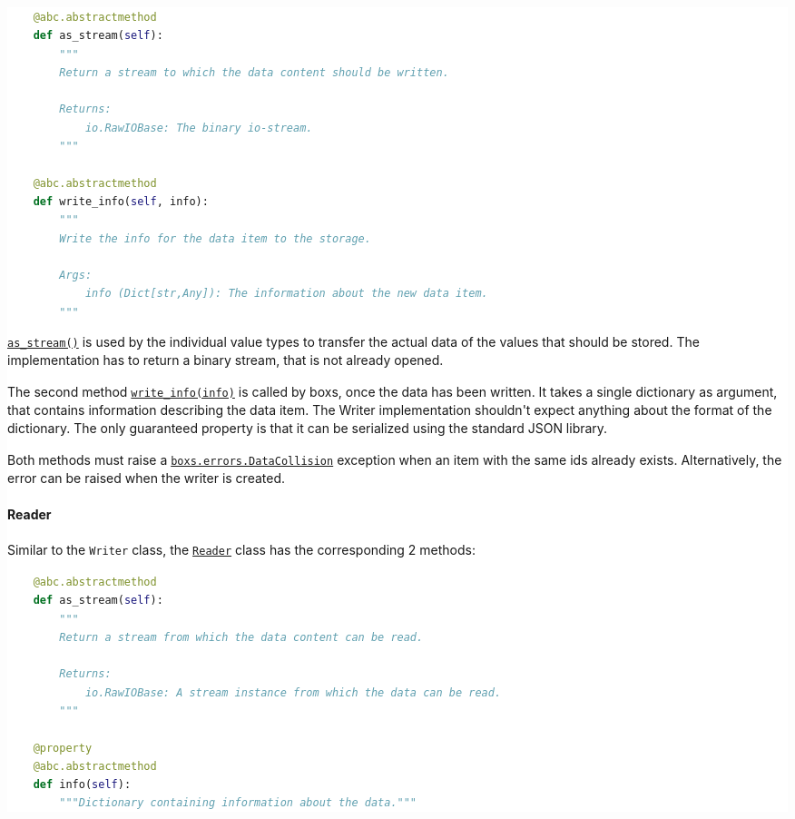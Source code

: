 ```python
    @abc.abstractmethod
    def as_stream(self):
        """
        Return a stream to which the data content should be written.

        Returns:
            io.RawIOBase: The binary io-stream.
        """

    @abc.abstractmethod
    def write_info(self, info):
        """
        Write the info for the data item to the storage.

        Args:
            info (Dict[str,Any]): The information about the new data item.
        """
```

[`as_stream()`](../api/#boxs.storage.Writer.as_stream) is used by the individual value
types to transfer the actual data of the values that should be stored. The
implementation has to return a binary stream, that is not already opened.

The second method [`write_info(info)`](../api/#boxs.storage.Writer.write_info)
is called by boxs, once the data has been written. It takes a single dictionary as
argument, that contains information describing the data item. The Writer
implementation shouldn't expect anything about the format of the dictionary. The
only guaranteed property is that it can be serialized using the standard JSON library.

Both methods must raise a
[`boxs.errors.DataCollision`](../api/#boxs.errors.DataCollision)
exception when an item with the same ids already exists. Alternatively, the error
can be raised when the writer is created.

#### Reader

Similar to the `Writer` class, the [`Reader`](../api/#boxs.storage.Reader) class has
the corresponding 2 methods:

```python
    @abc.abstractmethod
    def as_stream(self):
        """
        Return a stream from which the data content can be read.

        Returns:
            io.RawIOBase: A stream instance from which the data can be read.
        """

    @property
    @abc.abstractmethod
    def info(self):
        """Dictionary containing information about the data."""
```
